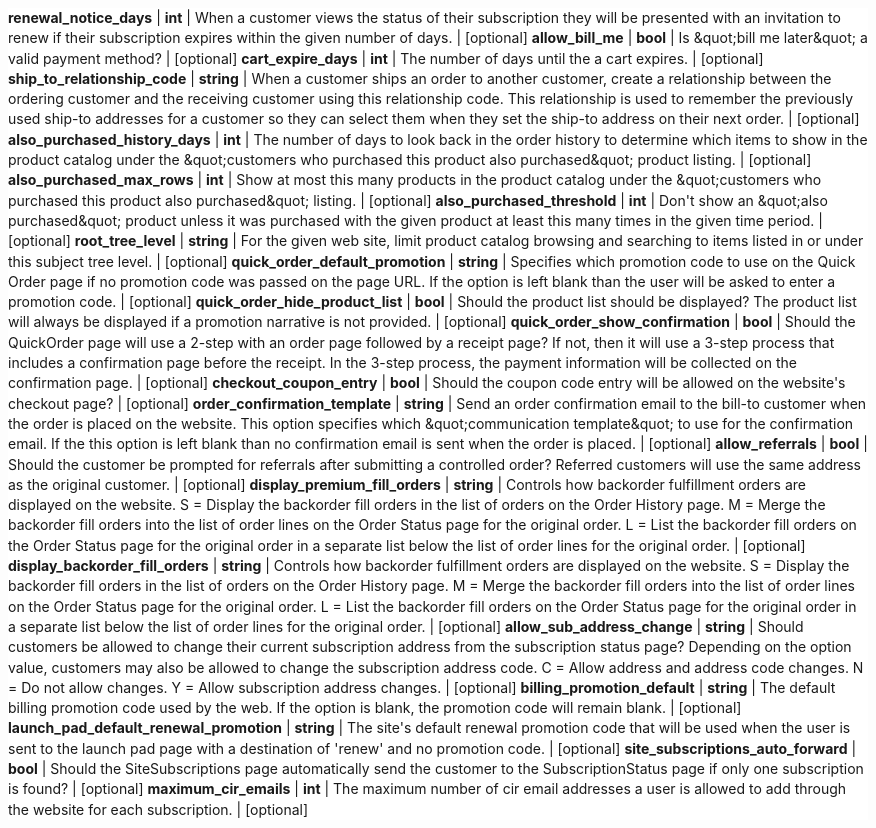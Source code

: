 **renewal_notice_days** | **int** | When a customer views the status of their subscription they  will be presented with an invitation   to renew if their subscription expires within the given number of days. | [optional] 
**allow_bill_me** | **bool** | Is \&quot;bill me later\&quot; a valid payment method? | [optional] 
**cart_expire_days** | **int** | The number of days until the a cart expires. | [optional] 
**ship_to_relationship_code** | **string** | When a customer ships an order to another customer, create a relationship between   the ordering customer and the receiving customer using this relationship code.  This relationship is used to remember the previously used ship-to addresses for a customer   so they can select them when they set the ship-to address on their next order. | [optional] 
**also_purchased_history_days** | **int** | The number of days to look back in the order history to determine which items to show in the   product catalog under the \&quot;customers who purchased this product also purchased\&quot; product listing. | [optional] 
**also_purchased_max_rows** | **int** | Show at most this many products in the product catalog under the \&quot;customers who purchased this   product also purchased\&quot; listing. | [optional] 
**also_purchased_threshold** | **int** | Don&#39;t show an \&quot;also purchased\&quot; product unless it was purchased with the given product at least   this many times in the given time period. | [optional] 
**root_tree_level** | **string** | For the given web site, limit product catalog browsing and searching to items listed in or under   this subject tree level. | [optional] 
**quick_order_default_promotion** | **string** | Specifies which promotion code to use on the Quick Order page if no promotion code was passed on   the page URL. If the option is left blank than the user will be asked to enter a promotion code. | [optional] 
**quick_order_hide_product_list** | **bool** | Should the product list should be displayed?  The product list will always be displayed if a promotion narrative is not provided. | [optional] 
**quick_order_show_confirmation** | **bool** | Should the QuickOrder page will use a 2-step with an order page followed by a receipt page?  If not, then it will use a 3-step process that includes a confirmation page before the receipt.  In the 3-step process, the payment information will be collected on the confirmation page. | [optional] 
**checkout_coupon_entry** | **bool** | Should the coupon code entry will be allowed on the website&#39;s checkout page? | [optional] 
**order_confirmation_template** | **string** | Send an order confirmation email to the bill-to customer when the order is placed on the website.    This option specifies which \&quot;communication template\&quot; to use for the confirmation email.  If the this option is left blank than no confirmation email is sent when the order is placed. | [optional] 
**allow_referrals** | **bool** | Should the customer be prompted for referrals after submitting a controlled order?  Referred customers will use the same address as the original customer. | [optional] 
**display_premium_fill_orders** | **string** | Controls how backorder fulfillment orders are displayed on the website.  S &#x3D; Display the backorder fill orders in the list of orders on the Order History page.  M &#x3D; Merge the backorder fill orders into the list of order lines on the Order Status page for the   original order.  L &#x3D; List the backorder fill orders on the Order Status page for the original order   in a separate list below the list of order lines for the original order. | [optional] 
**display_backorder_fill_orders** | **string** | Controls how backorder fulfillment orders are displayed on the website.  S &#x3D; Display the backorder fill orders in the list of orders on the Order History page.  M &#x3D; Merge the backorder fill orders into the list of order lines on the Order Status page for the   original order. L &#x3D; List the backorder fill orders on the Order Status page for the original order   in a separate list below the list of order lines for the original order. | [optional] 
**allow_sub_address_change** | **string** | Should customers be allowed to change their current subscription address from the subscription status   page? Depending on the option value, customers may also be allowed to change the subscription address   code.  C &#x3D; Allow address and address code changes.  N &#x3D; Do not allow changes.  Y &#x3D; Allow subscription address changes. | [optional] 
**billing_promotion_default** | **string** | The default billing promotion code used by the web.    If the option is blank, the promotion code will remain blank. | [optional] 
**launch_pad_default_renewal_promotion** | **string** | The site&#39;s default renewal promotion code that will be used when the user is sent   to the launch pad page with a destination of &#39;renew&#39; and no promotion code. | [optional] 
**site_subscriptions_auto_forward** | **bool** | Should the SiteSubscriptions page automatically send the customer to the SubscriptionStatus page if   only one subscription is found? | [optional] 
**maximum_cir_emails** | **int** | The maximum number of cir email addresses a user is allowed to add through the website for each   subscription. | [optional] 